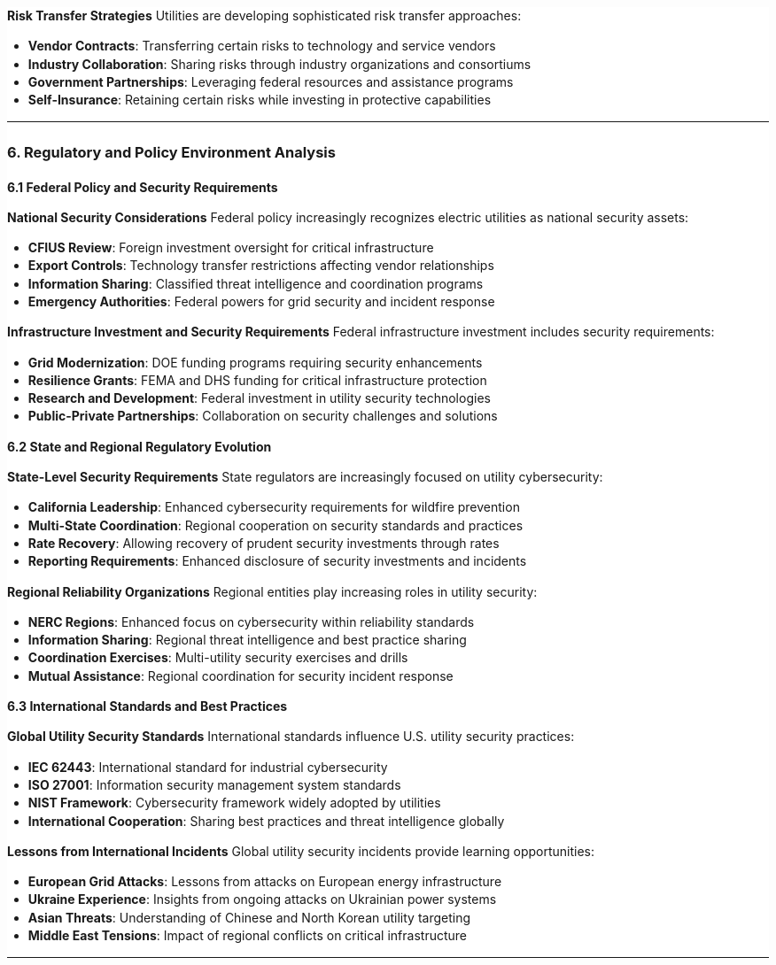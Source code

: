 **Risk Transfer Strategies**
Utilities are developing sophisticated risk transfer approaches:
- **Vendor Contracts**: Transferring certain risks to technology and service vendors
- **Industry Collaboration**: Sharing risks through industry organizations and consortiums
- **Government Partnerships**: Leveraging federal resources and assistance programs
- **Self-Insurance**: Retaining certain risks while investing in protective capabilities

---

### 6. Regulatory and Policy Environment Analysis

**6.1 Federal Policy and Security Requirements**

**National Security Considerations**
Federal policy increasingly recognizes electric utilities as national security assets:
- **CFIUS Review**: Foreign investment oversight for critical infrastructure
- **Export Controls**: Technology transfer restrictions affecting vendor relationships
- **Information Sharing**: Classified threat intelligence and coordination programs
- **Emergency Authorities**: Federal powers for grid security and incident response

**Infrastructure Investment and Security Requirements**
Federal infrastructure investment includes security requirements:
- **Grid Modernization**: DOE funding programs requiring security enhancements
- **Resilience Grants**: FEMA and DHS funding for critical infrastructure protection
- **Research and Development**: Federal investment in utility security technologies
- **Public-Private Partnerships**: Collaboration on security challenges and solutions

**6.2 State and Regional Regulatory Evolution**

**State-Level Security Requirements**
State regulators are increasingly focused on utility cybersecurity:
- **California Leadership**: Enhanced cybersecurity requirements for wildfire prevention
- **Multi-State Coordination**: Regional cooperation on security standards and practices
- **Rate Recovery**: Allowing recovery of prudent security investments through rates
- **Reporting Requirements**: Enhanced disclosure of security investments and incidents

**Regional Reliability Organizations**
Regional entities play increasing roles in utility security:
- **NERC Regions**: Enhanced focus on cybersecurity within reliability standards
- **Information Sharing**: Regional threat intelligence and best practice sharing
- **Coordination Exercises**: Multi-utility security exercises and drills
- **Mutual Assistance**: Regional coordination for security incident response

**6.3 International Standards and Best Practices**

**Global Utility Security Standards**
International standards influence U.S. utility security practices:
- **IEC 62443**: International standard for industrial cybersecurity
- **ISO 27001**: Information security management system standards
- **NIST Framework**: Cybersecurity framework widely adopted by utilities
- **International Cooperation**: Sharing best practices and threat intelligence globally

**Lessons from International Incidents**
Global utility security incidents provide learning opportunities:
- **European Grid Attacks**: Lessons from attacks on European energy infrastructure
- **Ukraine Experience**: Insights from ongoing attacks on Ukrainian power systems
- **Asian Threats**: Understanding of Chinese and North Korean utility targeting
- **Middle East Tensions**: Impact of regional conflicts on critical infrastructure

---